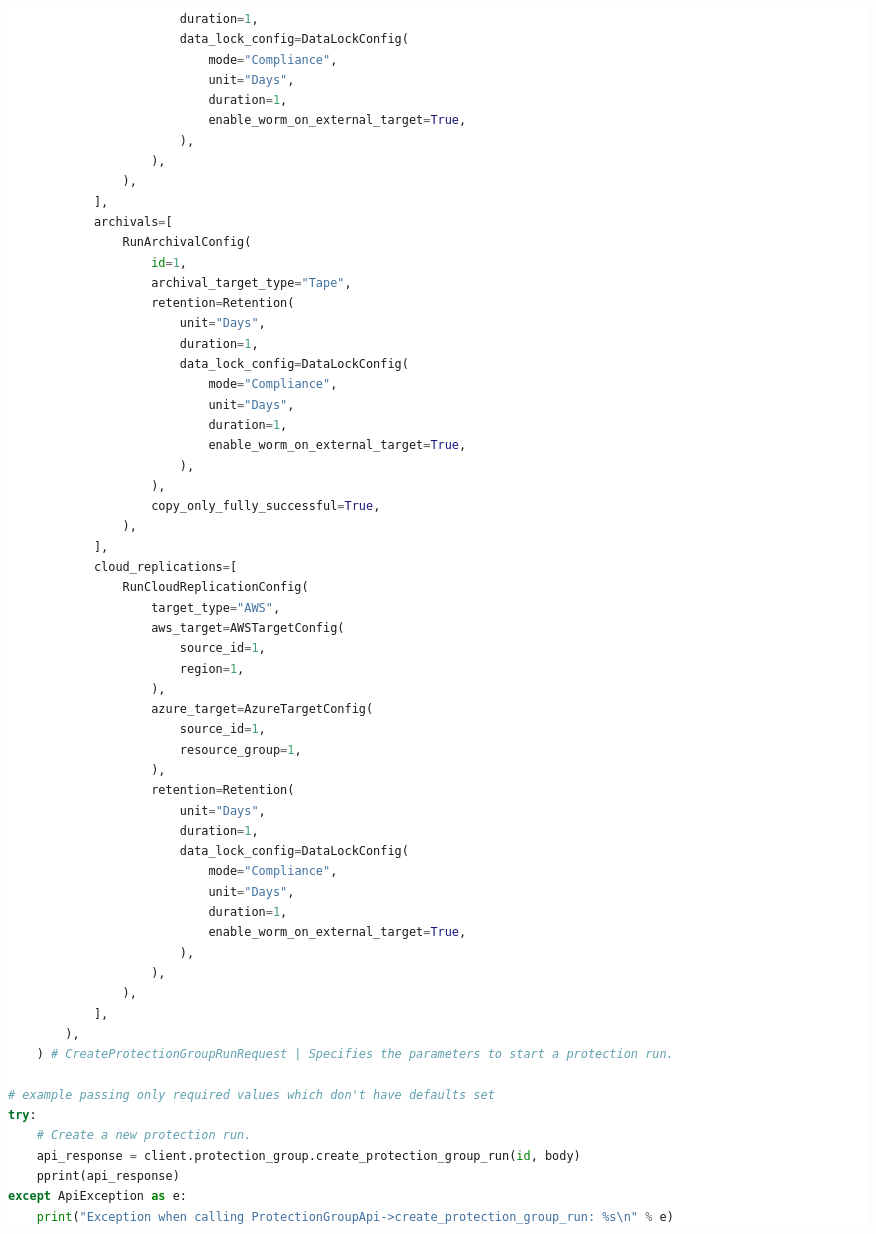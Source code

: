 ```python
                        duration=1,
                        data_lock_config=DataLockConfig(
                            mode="Compliance",
                            unit="Days",
                            duration=1,
                            enable_worm_on_external_target=True,
                        ),
                    ),
                ),
            ],
            archivals=[
                RunArchivalConfig(
                    id=1,
                    archival_target_type="Tape",
                    retention=Retention(
                        unit="Days",
                        duration=1,
                        data_lock_config=DataLockConfig(
                            mode="Compliance",
                            unit="Days",
                            duration=1,
                            enable_worm_on_external_target=True,
                        ),
                    ),
                    copy_only_fully_successful=True,
                ),
            ],
            cloud_replications=[
                RunCloudReplicationConfig(
                    target_type="AWS",
                    aws_target=AWSTargetConfig(
                        source_id=1,
                        region=1,
                    ),
                    azure_target=AzureTargetConfig(
                        source_id=1,
                        resource_group=1,
                    ),
                    retention=Retention(
                        unit="Days",
                        duration=1,
                        data_lock_config=DataLockConfig(
                            mode="Compliance",
                            unit="Days",
                            duration=1,
                            enable_worm_on_external_target=True,
                        ),
                    ),
                ),
            ],
        ),
    ) # CreateProtectionGroupRunRequest | Specifies the parameters to start a protection run.

# example passing only required values which don't have defaults set
try:
	# Create a new protection run.
	api_response = client.protection_group.create_protection_group_run(id, body)
	pprint(api_response)
except ApiException as e:
	print("Exception when calling ProtectionGroupApi->create_protection_group_run: %s\n" % e)
```
